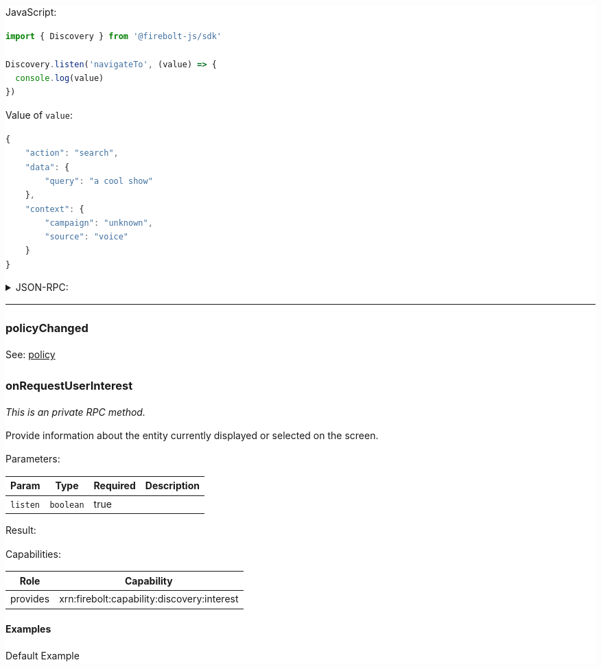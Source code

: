 JavaScript:

```javascript
import { Discovery } from '@firebolt-js/sdk'

Discovery.listen('navigateTo', (value) => {
  console.log(value)
})
```

Value of `value`:

```javascript
{
	"action": "search",
	"data": {
		"query": "a cool show"
	},
	"context": {
		"campaign": "unknown",
		"source": "voice"
	}
}
```

<details markdown="1" ><summary>JSON-RPC:</summary></details>

---

### policyChanged

See: [policy](#policy)

### onRequestUserInterest

_This is an private RPC method._

Provide information about the entity currently displayed or selected on the screen.

Parameters:

| Param    | Type      | Required | Description |
| -------- | --------- | -------- | ----------- |
| `listen` | `boolean` | true     |             |

Result:

Capabilities:

| Role     | Capability                                 |
| -------- | ------------------------------------------ |
| provides | xrn:firebolt:capability:discovery:interest |

#### Examples

Default Example
